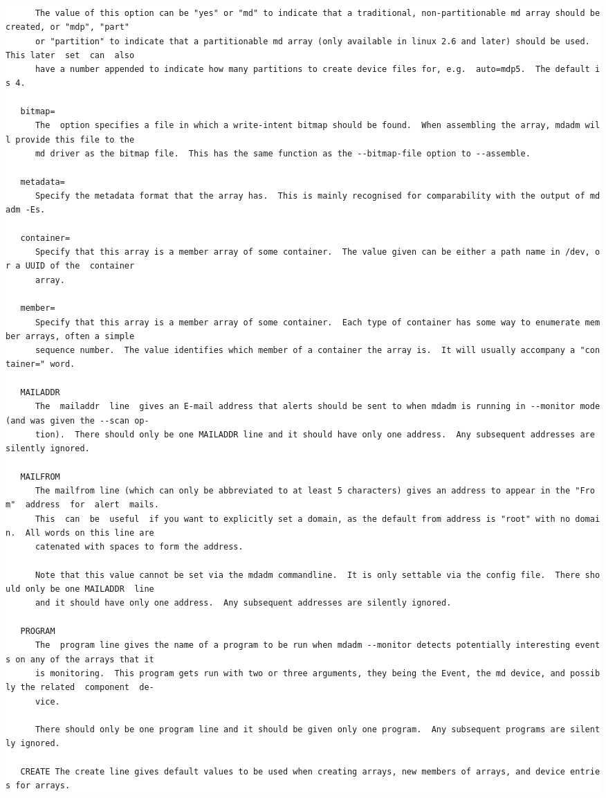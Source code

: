 		  The value of this option can be "yes" or "md" to indicate that a traditional, non-partitionable md array should be created, or "mdp", "part"
		  or "partition" to indicate that a partitionable md array (only available in linux 2.6 and later) should be used.  This later	set  can  also
		  have a number appended to indicate how many partitions to create device files for, e.g.  auto=mdp5.  The default is 4.

	   bitmap=
		  The  option specifies a file in which a write-intent bitmap should be found.	When assembling the array, mdadm will provide this file to the
		  md driver as the bitmap file.	 This has the same function as the --bitmap-file option to --assemble.

	   metadata=
		  Specify the metadata format that the array has.  This is mainly recognised for comparability with the output of mdadm -Es.

	   container=
		  Specify that this array is a member array of some container.	The value given can be either a path name in /dev, or a UUID of the  container
		  array.

	   member=
		  Specify that this array is a member array of some container.	Each type of container has some way to enumerate member arrays, often a simple
		  sequence number.  The value identifies which member of a container the array is.  It will usually accompany a "container=" word.

       MAILADDR
	      The  mailaddr  line  gives an E-mail address that alerts should be sent to when mdadm is running in --monitor mode (and was given the --scan op‐
	      tion).  There should only be one MAILADDR line and it should have only one address.  Any subsequent addresses are silently ignored.

       MAILFROM
	      The mailfrom line (which can only be abbreviated to at least 5 characters) gives an address to appear in the "From"  address  for	 alert	mails.
	      This  can	 be  useful  if you want to explicitly set a domain, as the default from address is "root" with no domain.  All words on this line are
	      catenated with spaces to form the address.

	      Note that this value cannot be set via the mdadm commandline.  It is only settable via the config file.  There should only be one MAILADDR  line
	      and it should have only one address.  Any subsequent addresses are silently ignored.

       PROGRAM
	      The  program line gives the name of a program to be run when mdadm --monitor detects potentially interesting events on any of the arrays that it
	      is monitoring.  This program gets run with two or three arguments, they being the Event, the md device, and possibly the related	component  de‐
	      vice.

	      There should only be one program line and it should be given only one program.  Any subsequent programs are silently ignored.

       CREATE The create line gives default values to be used when creating arrays, new members of arrays, and device entries for arrays.
